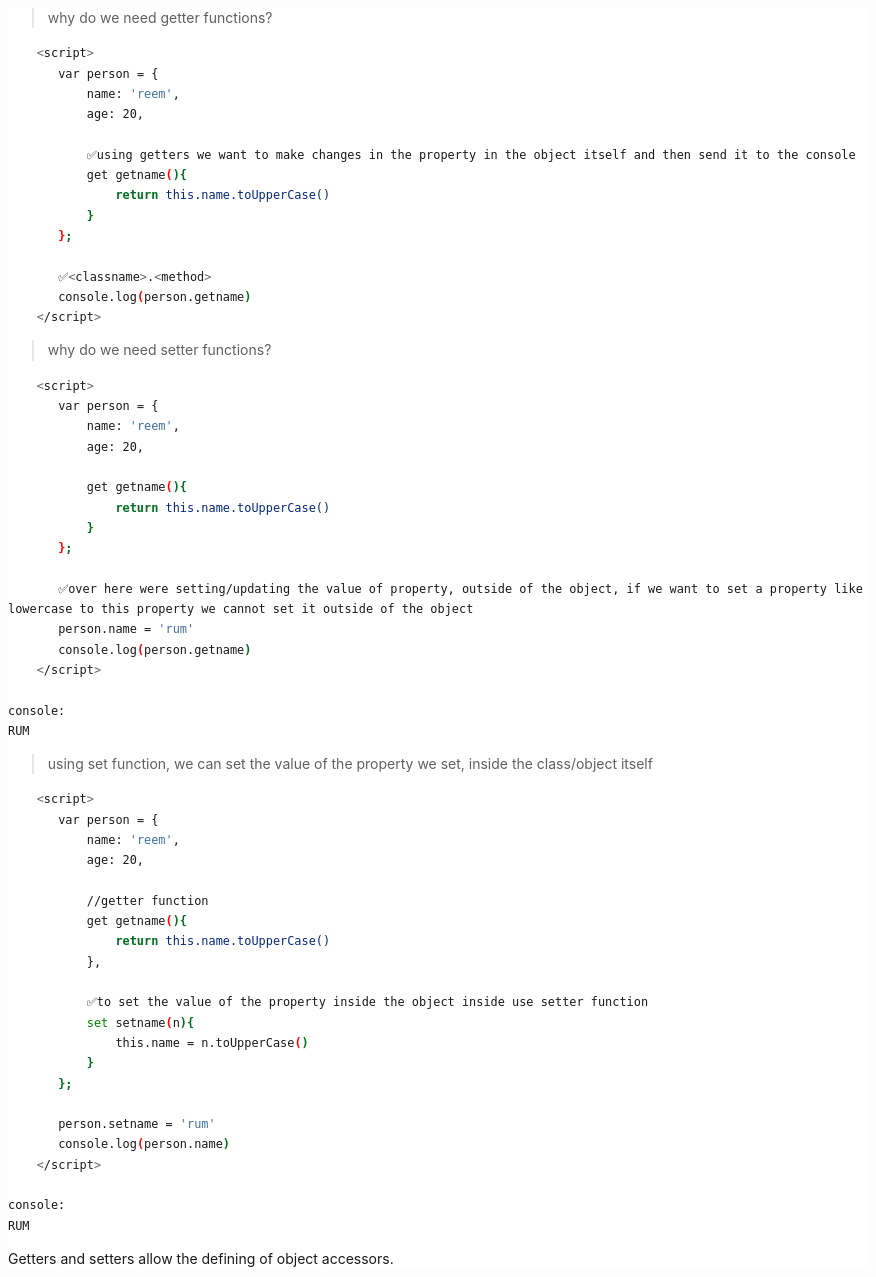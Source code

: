 > why do we need getter functions? 
```bash 
    <script>
       var person = {
           name: 'reem',
           age: 20,

           ✅using getters we want to make changes in the property in the object itself and then send it to the console 
           get getname(){
               return this.name.toUpperCase()
           }
       };

       ✅<classname>.<method>
       console.log(person.getname)
    </script>
```
> why do we need setter functions?
```bash
    <script>
       var person = {
           name: 'reem',
           age: 20,

           get getname(){
               return this.name.toUpperCase()
           }
       };

       ✅over here were setting/updating the value of property, outside of the object, if we want to set a property like lowercase to this property we cannot set it outside of the object 
       person.name = 'rum'
       console.log(person.getname)
    </script>

console:
RUM
```
> using set function, we can set the value of the property we set, inside the class/object itself 
```bash 
    <script>
       var person = {
           name: 'reem',
           age: 20,

           //getter function
           get getname(){
               return this.name.toUpperCase()
           },

           ✅to set the value of the property inside the object inside use setter function 
           set setname(n){
               this.name = n.toUpperCase()
           }
       };

       person.setname = 'rum'
       console.log(person.name)
    </script>

console:
RUM
```
Getters and setters allow the defining of object accessors.